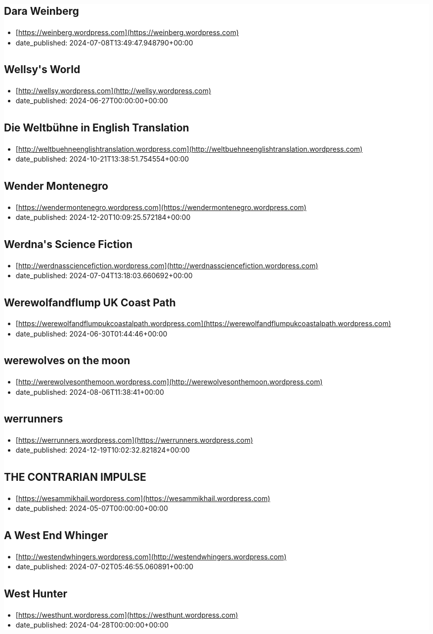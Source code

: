  ## Dara Weinberg
 - [https://weinberg.wordpress.com](https://weinberg.wordpress.com)
 - date_published: 2024-07-08T13:49:47.948790+00:00

 ## Wellsy's World
 - [http://wellsy.wordpress.com](http://wellsy.wordpress.com)
 - date_published: 2024-06-27T00:00:00+00:00

 ## Die Weltbühne in English Translation
 - [http://weltbuehneenglishtranslation.wordpress.com](http://weltbuehneenglishtranslation.wordpress.com)
 - date_published: 2024-10-21T13:38:51.754554+00:00

 ## Wender Montenegro
 - [https://wendermontenegro.wordpress.com](https://wendermontenegro.wordpress.com)
 - date_published: 2024-12-20T10:09:25.572184+00:00

 ## Werdna's Science Fiction
 - [http://werdnassciencefiction.wordpress.com](http://werdnassciencefiction.wordpress.com)
 - date_published: 2024-07-04T13:18:03.660692+00:00

 ## Werewolfandflump           UK Coast Path
 - [https://werewolfandflumpukcoastalpath.wordpress.com](https://werewolfandflumpukcoastalpath.wordpress.com)
 - date_published: 2024-06-30T01:44:46+00:00

 ## werewolves on the moon
 - [http://werewolvesonthemoon.wordpress.com](http://werewolvesonthemoon.wordpress.com)
 - date_published: 2024-08-06T11:38:41+00:00

 ## werrunners
 - [https://werrunners.wordpress.com](https://werrunners.wordpress.com)
 - date_published: 2024-12-19T10:02:32.821824+00:00

 ## THE CONTRARIAN IMPULSE
 - [https://wesammikhail.wordpress.com](https://wesammikhail.wordpress.com)
 - date_published: 2024-05-07T00:00:00+00:00

 ## A West End Whinger
 - [http://westendwhingers.wordpress.com](http://westendwhingers.wordpress.com)
 - date_published: 2024-07-02T05:46:55.060891+00:00

 ## West Hunter
 - [https://westhunt.wordpress.com](https://westhunt.wordpress.com)
 - date_published: 2024-04-28T00:00:00+00:00
